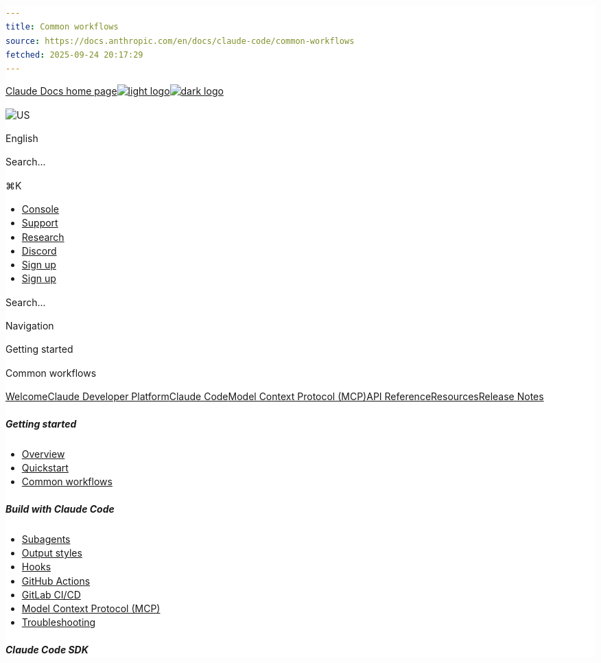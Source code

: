 ```yaml
---
title: Common workflows
source: https://docs.anthropic.com/en/docs/claude-code/common-workflows
fetched: 2025-09-24 20:17:29
---
```


[Claude Docs home page![light logo](https://mintcdn.com/anthropic-claude-docs/DcI2Ybid7ZEnFaf0/logo/light.svg?fit=max&auto=format&n=DcI2Ybid7ZEnFaf0&q=85&s=c877c45432515ee69194cb19e9f983a2)![dark logo](https://mintcdn.com/anthropic-claude-docs/DcI2Ybid7ZEnFaf0/logo/dark.svg?fit=max&auto=format&n=DcI2Ybid7ZEnFaf0&q=85&s=f5bb877be0cb3cba86cf6d7c88185216)](/)

![US](https://d3gk2c5xim1je2.cloudfront.net/flags/US.svg)

English

Search...

⌘K

* [Console](https://console.anthropic.com/login)
* [Support](https://support.claude.com/)
* [Research](https://www.anthropic.com/research)
* [Discord](https://www.anthropic.com/discord)
* [Sign up](https://console.anthropic.com/login)
* [Sign up](https://console.anthropic.com/login)

Search...

Navigation

Getting started

Common workflows

[Welcome](/en/home)[Claude Developer Platform](/en/docs/intro)[Claude Code](/en/docs/claude-code/overview)[Model Context Protocol (MCP)](/en/docs/mcp)[API Reference](/en/api/messages)[Resources](/en/resources/overview)[Release Notes](/en/release-notes/overview)

##### Getting started

* [Overview](/en/docs/claude-code/overview)
* [Quickstart](/en/docs/claude-code/quickstart)
* [Common workflows](/en/docs/claude-code/common-workflows)

##### Build with Claude Code

* [Subagents](/en/docs/claude-code/sub-agents)
* [Output styles](/en/docs/claude-code/output-styles)
* [Hooks](/en/docs/claude-code/hooks-guide)
* [GitHub Actions](/en/docs/claude-code/github-actions)
* [GitLab CI/CD](/en/docs/claude-code/gitlab-ci-cd)
* [Model Context Protocol (MCP)](/en/docs/claude-code/mcp)
* [Troubleshooting](/en/docs/claude-code/troubleshooting)

##### Claude Code SDK
